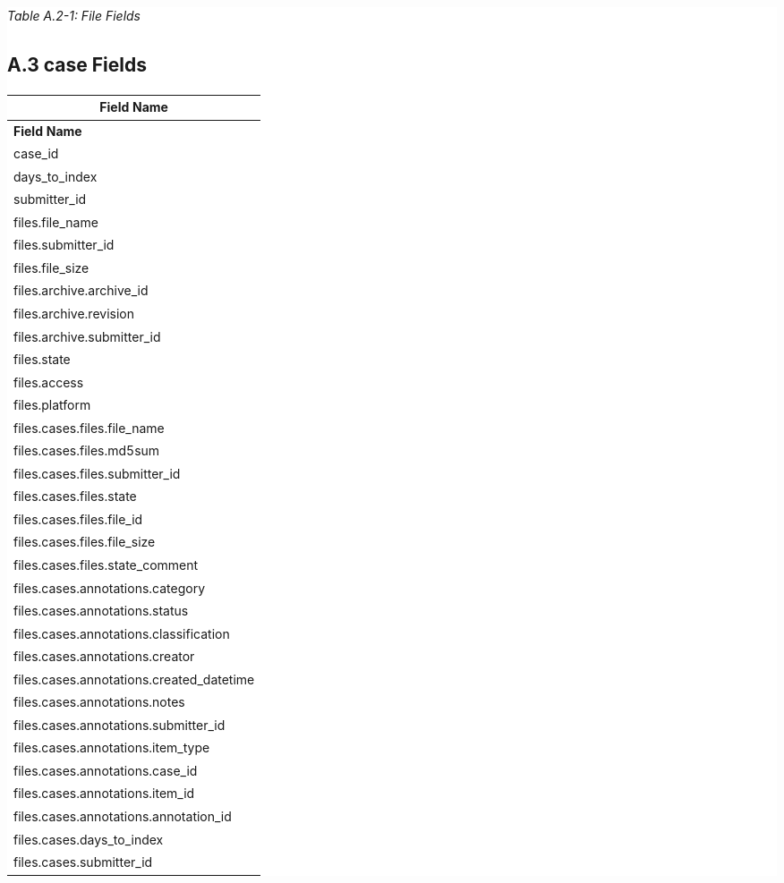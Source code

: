 _Table A.2-1: File Fields_


## A.3 case Fields


| Field Name |
| --- |
| **Field Name** |
| case_id |
| days_to_index |
| submitter_id |
| files.file_name |
| files.submitter_id |
| files.file_size |
| files.archive.archive_id |
| files.archive.revision |
| files.archive.submitter_id |
| files.state |
| files.access |
| files.platform |
| files.cases.files.file_name |
| files.cases.files.md5sum |
| files.cases.files.submitter_id |
| files.cases.files.state |
| files.cases.files.file_id |
| files.cases.files.file_size |
| files.cases.files.state_comment |
| files.cases.annotations.category |
| files.cases.annotations.status |
| files.cases.annotations.classification |
| files.cases.annotations.creator |
| files.cases.annotations.created_datetime |
| files.cases.annotations.notes |
| files.cases.annotations.submitter_id |
| files.cases.annotations.item_type |
| files.cases.annotations.case_id |
| files.cases.annotations.item_id |
| files.cases.annotations.annotation_id |
| files.cases.days_to_index |
| files.cases.submitter_id |